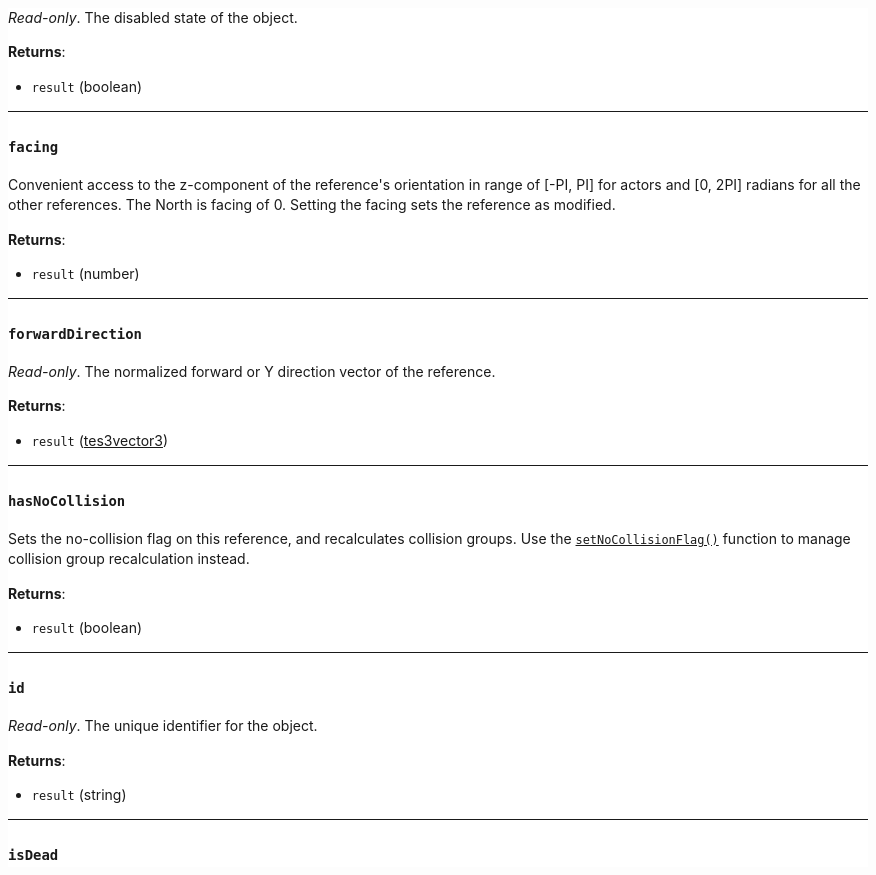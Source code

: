 *Read-only*. The disabled state of the object.

**Returns**:

* `result` (boolean)

***

### `facing`
<div class="search_terms" style="display: none">facing</div>

Convenient access to the z-component of the reference's orientation in range of [-PI, PI] for actors and [0, 2PI] radians for all the other references. The North is facing of 0. Setting the facing sets the reference as modified.

**Returns**:

* `result` (number)

***

### `forwardDirection`
<div class="search_terms" style="display: none">forwarddirection</div>

*Read-only*. The normalized forward or Y direction vector of the reference.

**Returns**:

* `result` ([tes3vector3](../types/tes3vector3.md))

***

### `hasNoCollision`
<div class="search_terms" style="display: none">hasnocollision, nocollision</div>

Sets the no-collision flag on this reference, and recalculates collision groups. Use the [`setNoCollisionFlag()`](https://mwse.github.io/MWSE/types/tes3reference/?h=setnocollisionflag#setnocollisionflag) function to manage collision group recalculation instead.

**Returns**:

* `result` (boolean)

***

### `id`
<div class="search_terms" style="display: none">id</div>

*Read-only*. The unique identifier for the object.

**Returns**:

* `result` (string)

***

### `isDead`
<div class="search_terms" style="display: none">isdead, dead</div>
